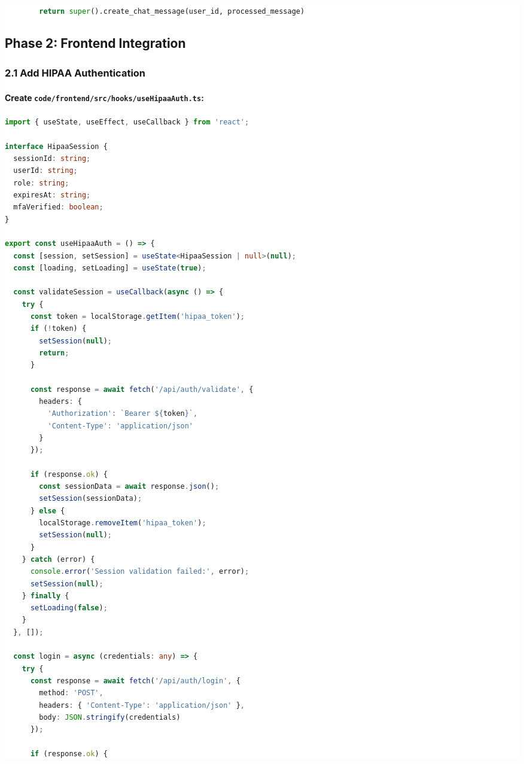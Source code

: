 ```python
        return super().create_chat_message(user_id, processed_message)
```

## Phase 2: Frontend Integration

### 2.1 Add HIPAA Authentication

#### Create `code/frontend/src/hooks/useHipaaAuth.ts`:

```typescript
import { useState, useEffect, useCallback } from 'react';

interface HipaaSession {
  sessionId: string;
  userId: string;
  role: string;
  expiresAt: string;
  mfaVerified: boolean;
}

export const useHipaaAuth = () => {
  const [session, setSession] = useState<HipaaSession | null>(null);
  const [loading, setLoading] = useState(true);

  const validateSession = useCallback(async () => {
    try {
      const token = localStorage.getItem('hipaa_token');
      if (!token) {
        setSession(null);
        return;
      }

      const response = await fetch('/api/auth/validate', {
        headers: {
          'Authorization': `Bearer ${token}`,
          'Content-Type': 'application/json'
        }
      });

      if (response.ok) {
        const sessionData = await response.json();
        setSession(sessionData);
      } else {
        localStorage.removeItem('hipaa_token');
        setSession(null);
      }
    } catch (error) {
      console.error('Session validation failed:', error);
      setSession(null);
    } finally {
      setLoading(false);
    }
  }, []);

  const login = async (credentials: any) => {
    try {
      const response = await fetch('/api/auth/login', {
        method: 'POST',
        headers: { 'Content-Type': 'application/json' },
        body: JSON.stringify(credentials)
      });

      if (response.ok) {
```
